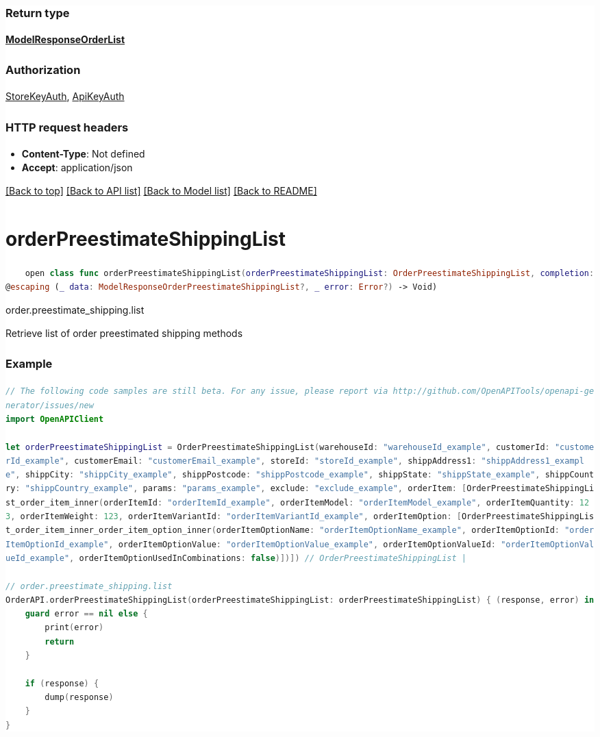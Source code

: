 ### Return type

[**ModelResponseOrderList**](ModelResponseOrderList.md)

### Authorization

[StoreKeyAuth](../README.md#StoreKeyAuth), [ApiKeyAuth](../README.md#ApiKeyAuth)

### HTTP request headers

 - **Content-Type**: Not defined
 - **Accept**: application/json

[[Back to top]](#) [[Back to API list]](../README.md#documentation-for-api-endpoints) [[Back to Model list]](../README.md#documentation-for-models) [[Back to README]](../README.md)

# **orderPreestimateShippingList**
```swift
    open class func orderPreestimateShippingList(orderPreestimateShippingList: OrderPreestimateShippingList, completion: @escaping (_ data: ModelResponseOrderPreestimateShippingList?, _ error: Error?) -> Void)
```

order.preestimate_shipping.list

Retrieve list of order preestimated shipping methods

### Example
```swift
// The following code samples are still beta. For any issue, please report via http://github.com/OpenAPITools/openapi-generator/issues/new
import OpenAPIClient

let orderPreestimateShippingList = OrderPreestimateShippingList(warehouseId: "warehouseId_example", customerId: "customerId_example", customerEmail: "customerEmail_example", storeId: "storeId_example", shippAddress1: "shippAddress1_example", shippCity: "shippCity_example", shippPostcode: "shippPostcode_example", shippState: "shippState_example", shippCountry: "shippCountry_example", params: "params_example", exclude: "exclude_example", orderItem: [OrderPreestimateShippingList_order_item_inner(orderItemId: "orderItemId_example", orderItemModel: "orderItemModel_example", orderItemQuantity: 123, orderItemWeight: 123, orderItemVariantId: "orderItemVariantId_example", orderItemOption: [OrderPreestimateShippingList_order_item_inner_order_item_option_inner(orderItemOptionName: "orderItemOptionName_example", orderItemOptionId: "orderItemOptionId_example", orderItemOptionValue: "orderItemOptionValue_example", orderItemOptionValueId: "orderItemOptionValueId_example", orderItemOptionUsedInCombinations: false)])]) // OrderPreestimateShippingList | 

// order.preestimate_shipping.list
OrderAPI.orderPreestimateShippingList(orderPreestimateShippingList: orderPreestimateShippingList) { (response, error) in
    guard error == nil else {
        print(error)
        return
    }

    if (response) {
        dump(response)
    }
}
```
